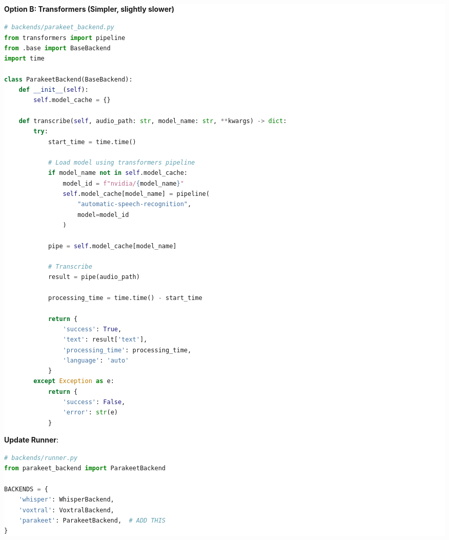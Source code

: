 **Option B: Transformers (Simpler, slightly slower)**
```python
# backends/parakeet_backend.py
from transformers import pipeline
from .base import BaseBackend
import time

class ParakeetBackend(BaseBackend):
    def __init__(self):
        self.model_cache = {}

    def transcribe(self, audio_path: str, model_name: str, **kwargs) -> dict:
        try:
            start_time = time.time()

            # Load model using transformers pipeline
            if model_name not in self.model_cache:
                model_id = f"nvidia/{model_name}"
                self.model_cache[model_name] = pipeline(
                    "automatic-speech-recognition",
                    model=model_id
                )

            pipe = self.model_cache[model_name]

            # Transcribe
            result = pipe(audio_path)

            processing_time = time.time() - start_time

            return {
                'success': True,
                'text': result['text'],
                'processing_time': processing_time,
                'language': 'auto'
            }
        except Exception as e:
            return {
                'success': False,
                'error': str(e)
            }
```

**Update Runner**:
```python
# backends/runner.py
from parakeet_backend import ParakeetBackend

BACKENDS = {
    'whisper': WhisperBackend,
    'voxtral': VoxtralBackend,
    'parakeet': ParakeetBackend,  # ADD THIS
}
```
